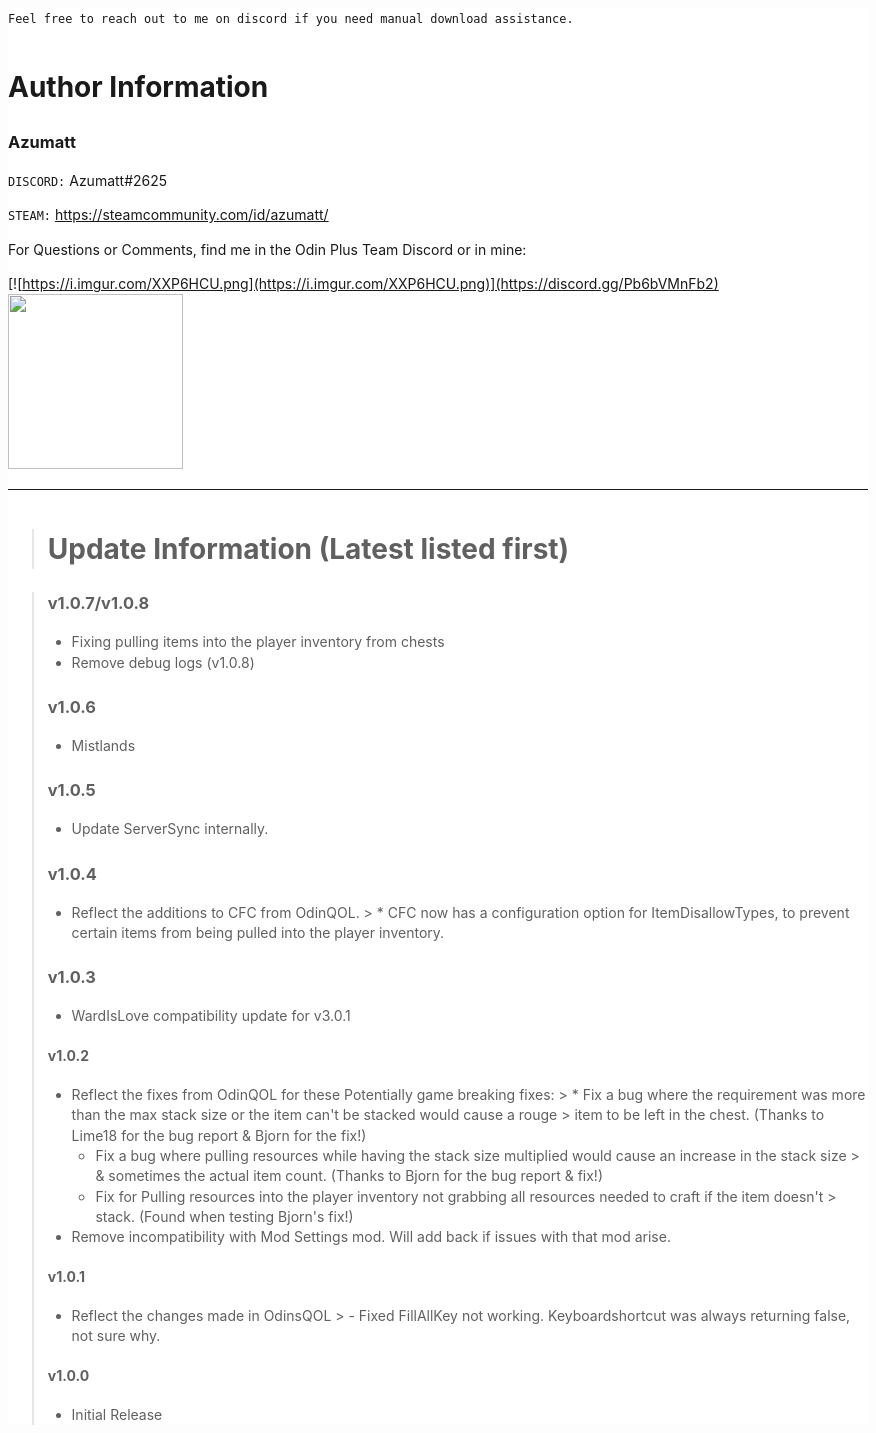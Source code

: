 
`Feel free to reach out to me on discord if you need manual download assistance.`


# Author Information

### Azumatt

`DISCORD:` Azumatt#2625

`STEAM:` https://steamcommunity.com/id/azumatt/


For Questions or Comments, find me in the Odin Plus Team Discord or in mine:

[![https://i.imgur.com/XXP6HCU.png](https://i.imgur.com/XXP6HCU.png)](https://discord.gg/Pb6bVMnFb2)
<a href="https://discord.gg/pdHgy6Bsng"><img src="https://i.imgur.com/Xlcbmm9.png" href="https://discord.gg/pdHgy6Bsng" width="175" height="175"></a>

***
> # Update Information (Latest listed first)

> ### v1.0.7/v1.0.8
> * Fixing pulling items into the player inventory from chests
> * Remove debug logs (v1.0.8)
> ### v1.0.6
> * Mistlands
> ### v1.0.5
> * Update ServerSync internally.
> ### v1.0.4
> * Reflect the additions to CFC from OdinQOL.
    >   * CFC now has a configuration option for ItemDisallowTypes, to prevent certain items from being pulled into the player inventory.
> ### v1.0.3
> * WardIsLove compatibility update for v3.0.1
> #### v1.0.2
> * Reflect the fixes from OdinQOL for these Potentially game breaking fixes:
    >    * Fix a bug where the requirement was more than the max stack size or the item can't be stacked would cause a rouge
           >      item to be left in the chest. (Thanks to Lime18 for the bug report & Bjorn for the fix!)
>    * Fix a bug where pulling resources while having the stack size multiplied would cause an increase in the stack size
       >      & sometimes the actual item count. (Thanks to Bjorn for the bug report & fix!)
>    * Fix for Pulling resources into the player inventory not grabbing all resources needed to craft if the item doesn't
       >      stack. (Found when testing Bjorn's fix!)
> * Remove incompatibility with Mod Settings mod. Will add back if issues with that mod arise.
> #### v1.0.1
> - Reflect the changes made in OdinsQOL
    >   - Fixed FillAllKey not working. Keyboardshortcut was always returning false, not sure why.
> #### v1.0.0
> - Initial Release